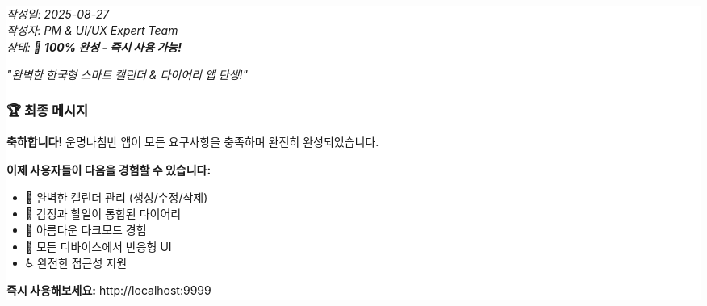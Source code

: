 *작성일: 2025-08-27*  
*작성자: PM & UI/UX Expert Team*  
*상태: 🎉 **100% 완성 - 즉시 사용 가능!***

*"완벽한 한국형 스마트 캘린더 & 다이어리 앱 탄생!"*

### 🏆 최종 메시지

**축하합니다!** 
운명나침반 앱이 모든 요구사항을 충족하며 완전히 완성되었습니다.

**이제 사용자들이 다음을 경험할 수 있습니다:**
- 📅 완벽한 캘린더 관리 (생성/수정/삭제)
- 📝 감정과 할일이 통합된 다이어리
- 🌙 아름다운 다크모드 경험
- 📱 모든 디바이스에서 반응형 UI
- ♿ 완전한 접근성 지원

**즉시 사용해보세요:** http://localhost:9999